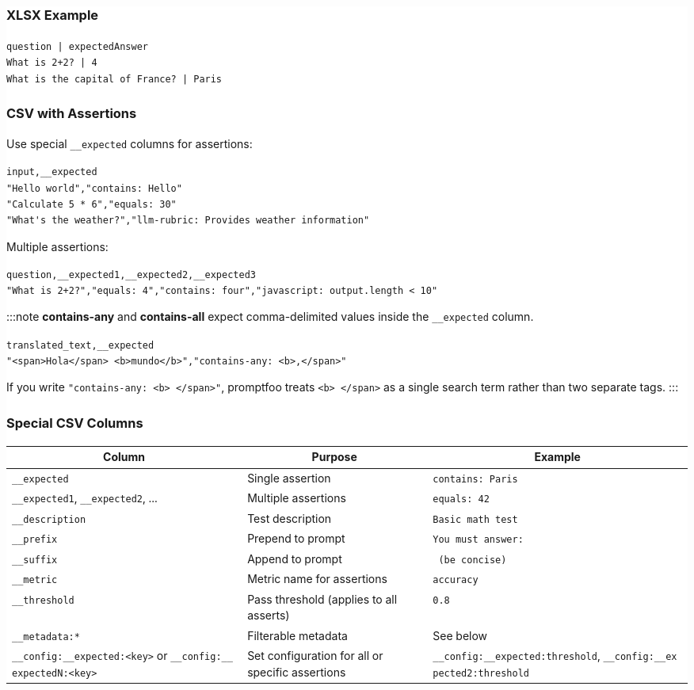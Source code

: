 ### XLSX Example

```text title="test_cases.xlsx"
question | expectedAnswer
What is 2+2? | 4
What is the capital of France? | Paris
```

### CSV with Assertions

Use special `__expected` columns for assertions:

```csv title="test_cases.csv"
input,__expected
"Hello world","contains: Hello"
"Calculate 5 * 6","equals: 30"
"What's the weather?","llm-rubric: Provides weather information"
```

Multiple assertions:

```csv title="test_cases.csv"
question,__expected1,__expected2,__expected3
"What is 2+2?","equals: 4","contains: four","javascript: output.length < 10"
```

:::note
**contains-any** and **contains-all** expect comma-delimited values inside the `__expected` column.

```csv title="test_cases.csv"
translated_text,__expected
"<span>Hola</span> <b>mundo</b>","contains-any: <b>,</span>"
```

If you write `"contains-any: <b> </span>"`, promptfoo treats `<b> </span>` as a single search term rather than two separate tags.
:::

### Special CSV Columns

| Column                                                      | Purpose                                          | Example                                                           |
| ----------------------------------------------------------- | ------------------------------------------------ | ----------------------------------------------------------------- |
| `__expected`                                                | Single assertion                                 | `contains: Paris`                                                 |
| `__expected1`, `__expected2`, ...                           | Multiple assertions                              | `equals: 42`                                                      |
| `__description`                                             | Test description                                 | `Basic math test`                                                 |
| `__prefix`                                                  | Prepend to prompt                                | `You must answer: `                                               |
| `__suffix`                                                  | Append to prompt                                 | ` (be concise)`                                                   |
| `__metric`                                                  | Metric name for assertions                       | `accuracy`                                                        |
| `__threshold`                                               | Pass threshold (applies to all asserts)          | `0.8`                                                             |
| `__metadata:*`                                              | Filterable metadata                              | See below                                                         |
| `__config:__expected:<key>` or `__config:__expectedN:<key>` | Set configuration for all or specific assertions | `__config:__expected:threshold`, `__config:__expected2:threshold` |

